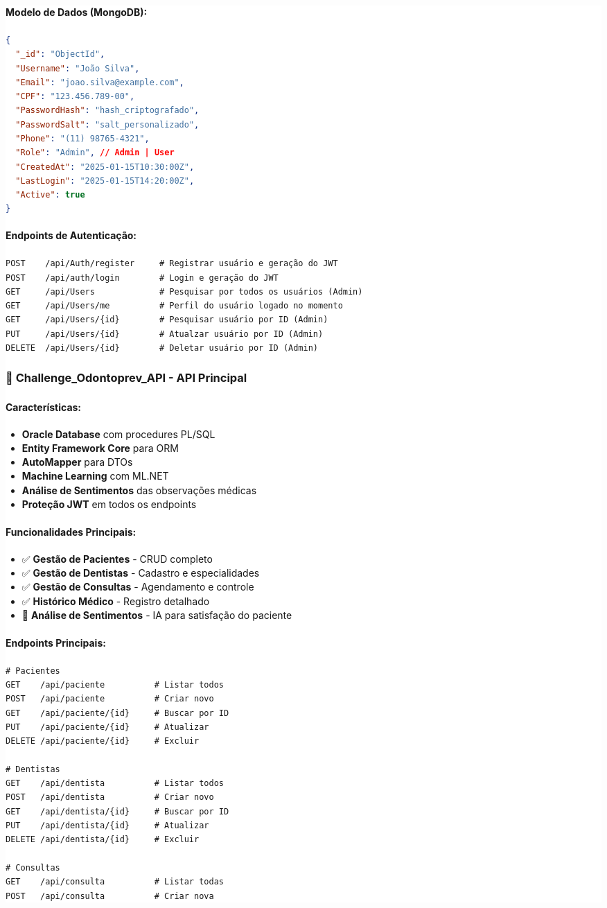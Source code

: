 #### **Modelo de Dados (MongoDB):**
```json
{
  "_id": "ObjectId",
  "Username": "João Silva",
  "Email": "joao.silva@example.com", 
  "CPF": "123.456.789-00",
  "PasswordHash": "hash_criptografado",
  "PasswordSalt": "salt_personalizado",
  "Phone": "(11) 98765-4321",
  "Role": "Admin", // Admin | User
  "CreatedAt": "2025-01-15T10:30:00Z",
  "LastLogin": "2025-01-15T14:20:00Z",
  "Active": true
}
```

#### **Endpoints de Autenticação:**
```http
POST    /api/Auth/register     # Registrar usuário e geração do JWT
POST    /api/auth/login        # Login e geração do JWT
GET     /api/Users             # Pesquisar por todos os usuários (Admin)
GET     /api/Users/me          # Perfil do usuário logado no momento
GET     /api/Users/{id}        # Pesquisar usuário por ID (Admin)
PUT     /api/Users/{id}        # Atualzar usuário por ID (Admin)
DELETE  /api/Users/{id}        # Deletar usuário por ID (Admin)
```

### 🦷 **Challenge_Odontoprev_API - API Principal**

#### **Características:**
- **Oracle Database** com procedures PL/SQL
- **Entity Framework Core** para ORM
- **AutoMapper** para DTOs
- **Machine Learning** com ML.NET
- **Análise de Sentimentos** das observações médicas
- **Proteção JWT** em todos os endpoints

#### **Funcionalidades Principais:**
- ✅ **Gestão de Pacientes** - CRUD completo
- ✅ **Gestão de Dentistas** - Cadastro e especialidades  
- ✅ **Gestão de Consultas** - Agendamento e controle
- ✅ **Histórico Médico** - Registro detalhado
- 🤖 **Análise de Sentimentos** - IA para satisfação do paciente

#### **Endpoints Principais:**
```http
# Pacientes
GET    /api/paciente          # Listar todos
POST   /api/paciente          # Criar novo
GET    /api/paciente/{id}     # Buscar por ID
PUT    /api/paciente/{id}     # Atualizar
DELETE /api/paciente/{id}     # Excluir

# Dentistas  
GET    /api/dentista          # Listar todos
POST   /api/dentista          # Criar novo
GET    /api/dentista/{id}     # Buscar por ID
PUT    /api/dentista/{id}     # Atualizar
DELETE /api/dentista/{id}     # Excluir

# Consultas
GET    /api/consulta          # Listar todas
POST   /api/consulta          # Criar nova
```